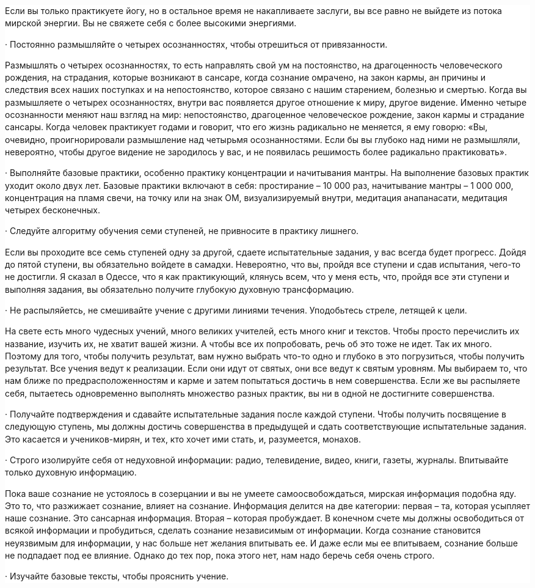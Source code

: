  Если вы только практикуете йогу, но в остальное время не накапливаете заслуги, вы все равно не выйдете из потока мирской энергии. Вы не свяжете себя с более высокими энергиями.

 · Постоянно размышляйте о четырех осознанностях, чтобы отрешиться от привязанности.

 Размышлять о четырех осознанностях, то есть направлять свой ум на постоянство, на драгоценность человеческого рождения, на страдания, которые возникают в сансаре, когда сознание омрачено, на закон кармы, ан причины и следствия всех наших поступках и на непостоянство, которое связано с нашим старением, болезнью и смертью. Когда вы размышляете о четырех осознанностях, внутри вас появляется другое отношение к миру, другое видение. Именно четыре осознанности меняют наш взгляд на мир: непостоянство, драгоценное человеческое рождение, закон кармы и страдание сансары. Когда человек практикует годами и говорит, что его жизнь радикально не меняется, я ему говорю: «Вы, очевидно, проигнорировали размышление над четырьмя осознанностями. Если бы вы глубоко над ними не размышляли, невероятно, чтобы другое видение не зародилось у вас, и не появилась решимость более радикально практиковать».

 · Выполняйте базовые практики, особенно практику концентрации и начитывания мантры. На выполнение базовых практик уходит около двух лет. Базовые практики включают в себя: простирание – 10 000 раз, начитывание мантры – 1 000 000, концентрация на пламя свечи, на точку или на знак ОМ, визуализируемый внутри, медитация анапанасати, медитация четырех бесконечных.

 · Следуйте алгоритму обучения семи ступеней, не привносите в практику лишнего.

 Если вы проходите все семь ступеней одну за другой, сдаете испытательные задания, у вас всегда будет прогресс. Дойдя до пятой ступени, вы обязательно войдете в самадхи. Невероятно, что вы, пройдя все ступени и сдав испытания, чего-то не достигли. Я сказал в Одессе, что я как практикующий, клянусь всем, что у меня есть, что, пройдя все эти ступени и выполняя задания, вы обязательно получите глубокую духовную трансформацию.

 · Не распыляйетсь, не смешивайте учение с другими линиями течения. Уподобьтесь стреле, летящей к цели.

 На свете есть много чудесных учений, много великих учителей, есть много книг и текстов. Чтобы просто перечислить их название, изучить их, не хватит вашей жизни. А чтобы все их попробовать, речь об это тоже не идет. Так их много. Поэтому для того, чтобы получить результат, вам нужно выбрать что-то одно и глубоко в это погрузиться, чтобы получить результат. Все учения ведут к реализации. Если они идут от святых, они все ведут к святым уровням. Мы выбираем то, что нам ближе по предрасположенностям и карме и затем попытаться достичь в нем совершенства. Если же вы распыляете себя, пытаетесь одновременно выполнять множество разных практик, вы ни в одной не достигните совершенства.

 · Получайте подтверждения и сдавайте испытательные задания после каждой ступени. Чтобы получить посвящение в следующую ступень, мы должны достичь совершенства в предыдущей и сдать соответствующие испытательные задания. Это касается и учеников-мирян, и тех, кто хочет ими стать, и, разумеется, монахов.

 · Строго изолируйте себя от недуховной информации: радио, телевидение, видео, книги, газеты, журналы. Впитывайте только духовную информацию.

 Пока ваше сознание не устоялось в созерцании и вы не умеете самоосвобождаться, мирская информация подобна яду. Это то, что разжижает сознание, влияет на сознание. Информация делится на две категории: первая – та, которая усыпляет наше сознание. Это сансарная информация. Вторая – которая пробуждает. В конечном счете мы должны освободиться от всякой информации и пробудиться, сделать сознание независимым от информации. Когда сознание становится неуязвимым для информации, у нас больше нет желания впитывать ее. И даже если мы ее впитываем, сознание больше не подпадает под ее влияние. Однако до тех пор, пока этого нет, нам надо беречь себя очень строго.

 · Изучайте базовые тексты, чтобы прояснить учение.
